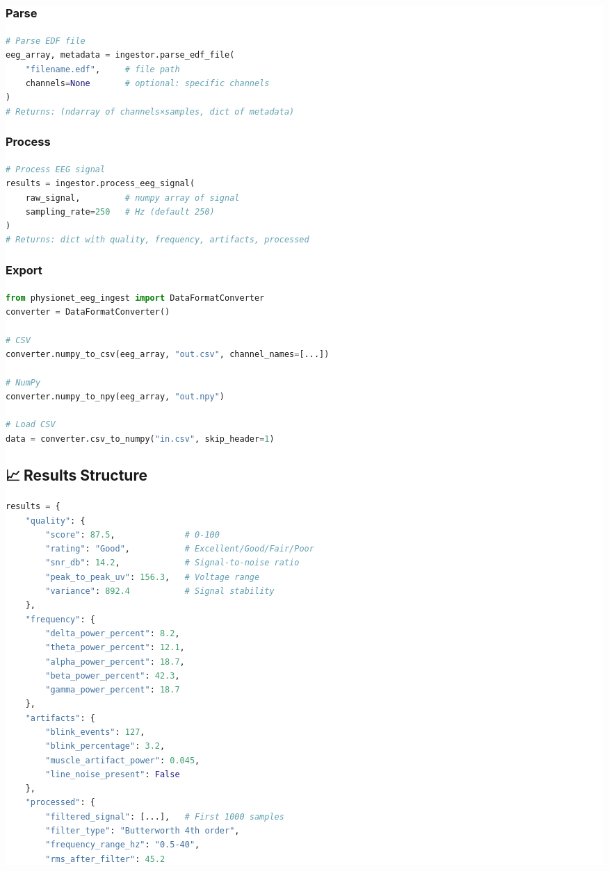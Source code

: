 ### Parse
```python
# Parse EDF file
eeg_array, metadata = ingestor.parse_edf_file(
    "filename.edf",     # file path
    channels=None       # optional: specific channels
)
# Returns: (ndarray of channels×samples, dict of metadata)
```

### Process
```python
# Process EEG signal
results = ingestor.process_eeg_signal(
    raw_signal,         # numpy array of signal
    sampling_rate=250   # Hz (default 250)
)
# Returns: dict with quality, frequency, artifacts, processed
```

### Export
```python
from physionet_eeg_ingest import DataFormatConverter
converter = DataFormatConverter()

# CSV
converter.numpy_to_csv(eeg_array, "out.csv", channel_names=[...])

# NumPy
converter.numpy_to_npy(eeg_array, "out.npy")

# Load CSV
data = converter.csv_to_numpy("in.csv", skip_header=1)
```

## 📈 Results Structure

```python
results = {
    "quality": {
        "score": 87.5,              # 0-100
        "rating": "Good",           # Excellent/Good/Fair/Poor
        "snr_db": 14.2,             # Signal-to-noise ratio
        "peak_to_peak_uv": 156.3,   # Voltage range
        "variance": 892.4           # Signal stability
    },
    "frequency": {
        "delta_power_percent": 8.2,
        "theta_power_percent": 12.1,
        "alpha_power_percent": 18.7,
        "beta_power_percent": 42.3,
        "gamma_power_percent": 18.7
    },
    "artifacts": {
        "blink_events": 127,
        "blink_percentage": 3.2,
        "muscle_artifact_power": 0.045,
        "line_noise_present": False
    },
    "processed": {
        "filtered_signal": [...],   # First 1000 samples
        "filter_type": "Butterworth 4th order",
        "frequency_range_hz": "0.5-40",
        "rms_after_filter": 45.2
```